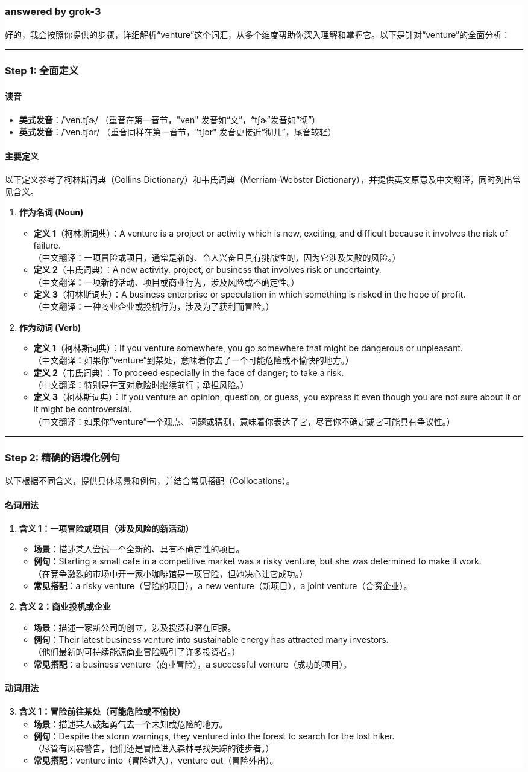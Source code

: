 ### answered by grok-3
好的，我会按照你提供的步骤，详细解析“venture”这个词汇，从多个维度帮助你深入理解和掌握它。以下是针对“venture”的全面分析：

---

### Step 1: 全面定义
#### 读音
- **美式发音**：/ˈven.tʃɚ/ （重音在第一音节，"ven" 发音如“文”，“tʃɚ”发音如“彻”）
- **英式发音**：/ˈven.tʃər/ （重音同样在第一音节，"tʃər" 发音更接近“彻儿”，尾音较轻）

#### 主要定义
以下定义参考了柯林斯词典（Collins Dictionary）和韦氏词典（Merriam-Webster Dictionary），并提供英文原意及中文翻译，同时列出常见含义。

1. **作为名词 (Noun)**  
   - **定义 1**（柯林斯词典）：A venture is a project or activity which is new, exciting, and difficult because it involves the risk of failure.  
     （中文翻译：一项冒险或项目，通常是新的、令人兴奋且具有挑战性的，因为它涉及失败的风险。）  
   - **定义 2**（韦氏词典）：A new activity, project, or business that involves risk or uncertainty.  
     （中文翻译：一项新的活动、项目或商业行为，涉及风险或不确定性。）  
   - **定义 3**（柯林斯词典）：A business enterprise or speculation in which something is risked in the hope of profit.  
     （中文翻译：一种商业企业或投机行为，涉及为了获利而冒险。）  

2. **作为动词 (Verb)**  
   - **定义 1**（柯林斯词典）：If you venture somewhere, you go somewhere that might be dangerous or unpleasant.  
     （中文翻译：如果你“venture”到某处，意味着你去了一个可能危险或不愉快的地方。）  
   - **定义 2**（韦氏词典）：To proceed especially in the face of danger; to take a risk.  
     （中文翻译：特别是在面对危险时继续前行；承担风险。）  
   - **定义 3**（柯林斯词典）：If you venture an opinion, question, or guess, you express it even though you are not sure about it or it might be controversial.  
     （中文翻译：如果你“venture”一个观点、问题或猜测，意味着你表达了它，尽管你不确定或它可能具有争议性。）

---

### Step 2: 精确的语境化例句
以下根据不同含义，提供具体场景和例句，并结合常见搭配（Collocations）。

#### 名词用法
1. **含义 1：一项冒险或项目（涉及风险的新活动）**  
   - **场景**：描述某人尝试一个全新的、具有不确定性的项目。  
   - **例句**：Starting a small cafe in a competitive market was a risky venture, but she was determined to make it work.  
     （在竞争激烈的市场中开一家小咖啡馆是一项冒险，但她决心让它成功。）  
   - **常见搭配**：a risky venture（冒险的项目），a new venture（新项目），a joint venture（合资企业）。

2. **含义 2：商业投机或企业**  
   - **场景**：描述一家新公司的创立，涉及投资和潜在回报。  
   - **例句**：Their latest business venture into sustainable energy has attracted many investors.  
     （他们最新的可持续能源商业冒险吸引了许多投资者。）  
   - **常见搭配**：a business venture（商业冒险），a successful venture（成功的项目）。

#### 动词用法
3. **含义 1：冒险前往某处（可能危险或不愉快）**  
   - **场景**：描述某人鼓起勇气去一个未知或危险的地方。  
   - **例句**：Despite the storm warnings, they ventured into the forest to search for the lost hiker.  
     （尽管有风暴警告，他们还是冒险进入森林寻找失踪的徒步者。）  
   - **常见搭配**：venture into（冒险进入），venture out（冒险外出）。
